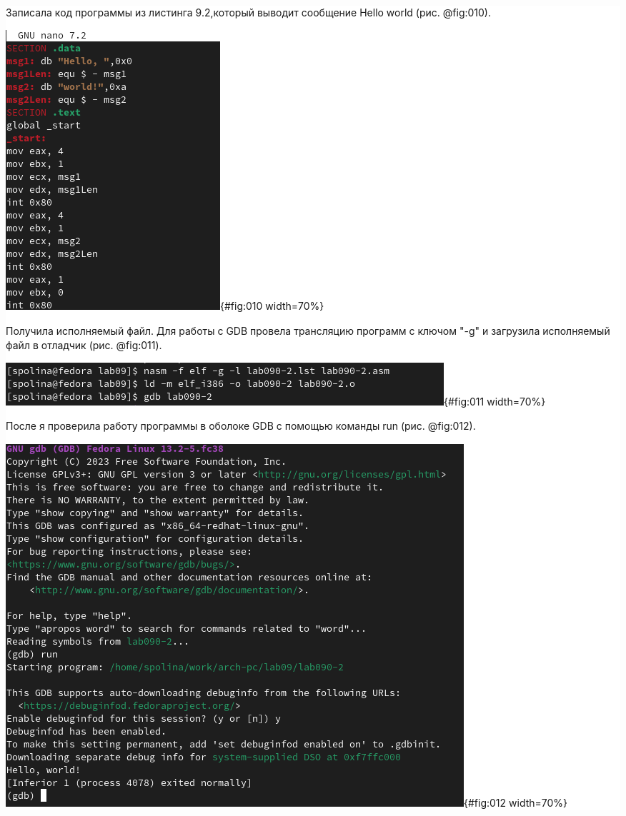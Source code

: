 Записала код программы из листинга 9.2,который выводит сообщение Hello world (рис. @fig:010).

![Редактирование файла](image/10.png){#fig:010  width=70%}

Получила исполняемый файл. Для работы с GDB провела трансляцию программ с ключом "-g" и загрузила исполняемый файл в отладчик (рис. @fig:011).

![Запуск исполняемого файла](image/11.png){#fig:011 width=70%}

После я проверила работу программы  в оболоке GDB с помощью команды run (рис. @fig:012).

![Запуск программы в отладчике](image/12.png){#fig:012 width=70%}
